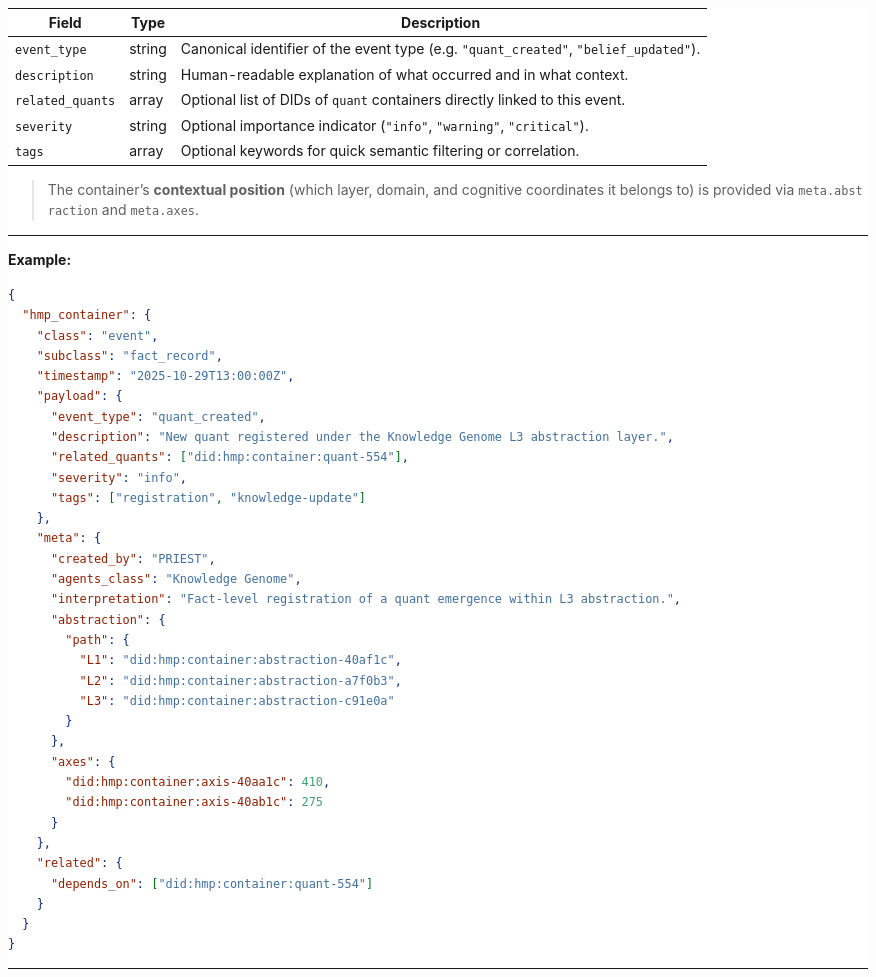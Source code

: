 | Field            | Type   | Description                                                                          |
| ---------------- | ------ | ------------------------------------------------------------------------------------ |
| `event_type`     | string | Canonical identifier of the event type (e.g. `"quant_created"`, `"belief_updated"`). |
| `description`    | string | Human-readable explanation of what occurred and in what context.                     |
| `related_quants` | array  | Optional list of DIDs of `quant` containers directly linked to this event.           |
| `severity`       | string | Optional importance indicator (`"info"`, `"warning"`, `"critical"`).                 |
| `tags`           | array  | Optional keywords for quick semantic filtering or correlation.                       |

> The container’s **contextual position** (which layer, domain, and cognitive coordinates it belongs to)
> is provided via `meta.abstraction` and `meta.axes`.

---

**Example:**

```json
{
  "hmp_container": {
    "class": "event",
    "subclass": "fact_record",
    "timestamp": "2025-10-29T13:00:00Z",
    "payload": {
      "event_type": "quant_created",
      "description": "New quant registered under the Knowledge Genome L3 abstraction layer.",
      "related_quants": ["did:hmp:container:quant-554"],
      "severity": "info",
      "tags": ["registration", "knowledge-update"]
    },
    "meta": {
      "created_by": "PRIEST",
      "agents_class": "Knowledge Genome",
      "interpretation": "Fact-level registration of a quant emergence within L3 abstraction.",
      "abstraction": {
        "path": {
          "L1": "did:hmp:container:abstraction-40af1c",
          "L2": "did:hmp:container:abstraction-a7f0b3",
          "L3": "did:hmp:container:abstraction-c91e0a"
        }
      },
      "axes": {
        "did:hmp:container:axis-40aa1c": 410,
        "did:hmp:container:axis-40ab1c": 275
      }
    },
    "related": {
      "depends_on": ["did:hmp:container:quant-554"]
    }
  }
}
```

---